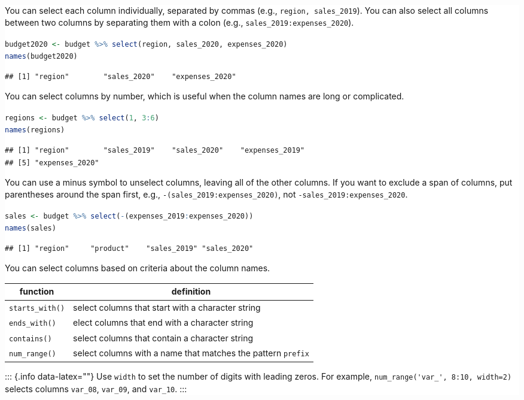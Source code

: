 You can select each column individually, separated by commas (e.g., `region, sales_2019`). You can also select all columns between two columns by separating them with a colon (e.g., `sales_2019:expenses_2020`).


```r
budget2020 <- budget %>% select(region, sales_2020, expenses_2020)
names(budget2020)
```

```
## [1] "region"        "sales_2020"    "expenses_2020"
```

You can select columns by number, which is useful when the column names are long or complicated.


```r
regions <- budget %>% select(1, 3:6)
names(regions)
```

```
## [1] "region"        "sales_2019"    "sales_2020"    "expenses_2019"
## [5] "expenses_2020"
```

You can use a minus symbol to unselect columns, leaving all of the other columns. If you want to exclude a span of columns, put parentheses around the span first, e.g., `-(sales_2019:expenses_2020)`, not `-sales_2019:expenses_2020`.


```r
sales <- budget %>% select(-(expenses_2019:expenses_2020))
names(sales)
```

```
## [1] "region"     "product"    "sales_2019" "sales_2020"
```

You can select columns based on criteria about the column names.

| function | definition |
|----------|------------|
| `starts_with()` | select columns that start with a character string|
| `ends_with()` | elect columns that end with a character string |
| `contains()` | select columns that contain a character string |
| `num_range()` | select columns with a name that matches the pattern `prefix` |

::: {.info data-latex=""}
Use `width` to set the number of digits with leading
zeros. For example, `num_range('var_', 8:10, width=2)` selects columns `var_08`, `var_09`, and `var_10`.
:::


